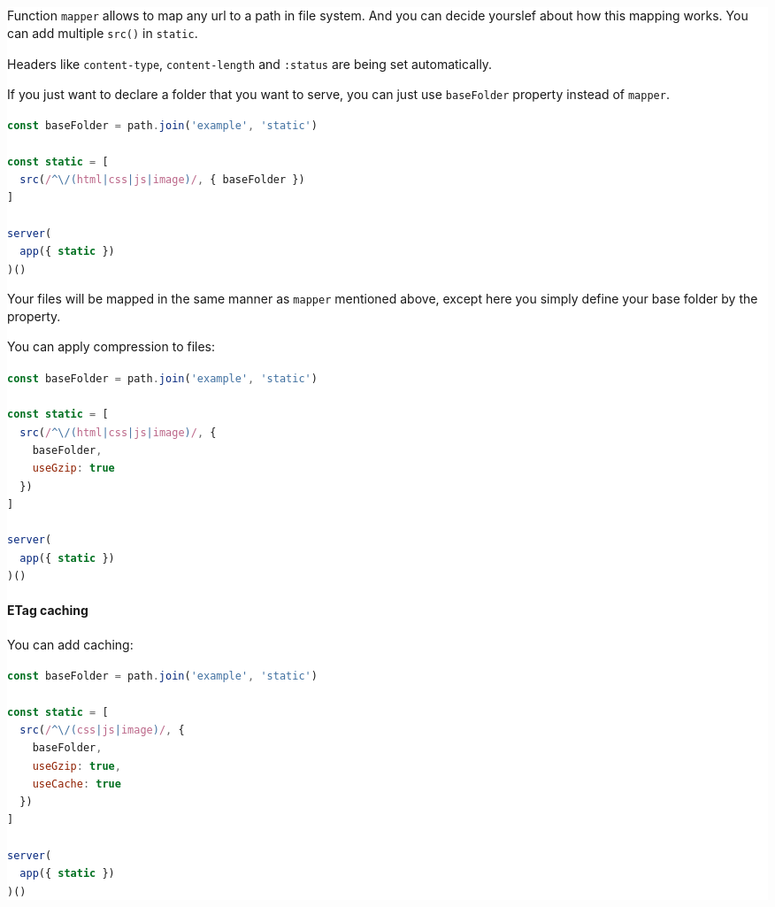 
Function `mapper` allows to map any url to a path in file system. And you can decide yourslef about how this mapping works. You can add multiple `src()` in `static`. 

Headers like `content-type`, `content-length` and `:status` are being set automatically.

If you just want to declare a folder that you want to serve, you can just use `baseFolder` property instead of `mapper`.

```js
const baseFolder = path.join('example', 'static')

const static = [
  src(/^\/(html|css|js|image)/, { baseFolder })
]

server(
  app({ static })
)()
```

Your files will be mapped in the same manner as `mapper` mentioned above, except here you simply define your base folder by the property.

You can apply compression to files:

```js
const baseFolder = path.join('example', 'static')

const static = [
  src(/^\/(html|css|js|image)/, {
    baseFolder,
    useGzip: true
  })
]

server(
  app({ static })
)()
```

#### ETag caching

You can add caching:

```js
const baseFolder = path.join('example', 'static')

const static = [
  src(/^\/(css|js|image)/, {
    baseFolder,
    useGzip: true,
    useCache: true
  })
]

server(
  app({ static })
)()
```
